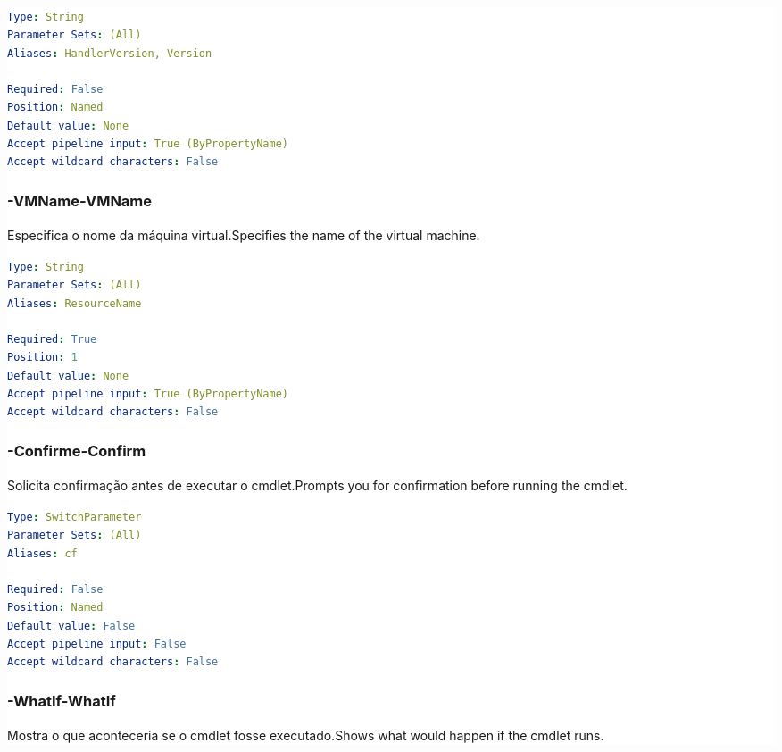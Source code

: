 ```yaml
Type: String
Parameter Sets: (All)
Aliases: HandlerVersion, Version

Required: False
Position: Named
Default value: None
Accept pipeline input: True (ByPropertyName)
Accept wildcard characters: False
```

### <span data-ttu-id="dcd2e-139">-VMName</span><span class="sxs-lookup"><span data-stu-id="dcd2e-139">-VMName</span></span>
<span data-ttu-id="dcd2e-140">Especifica o nome da máquina virtual.</span><span class="sxs-lookup"><span data-stu-id="dcd2e-140">Specifies the name of the virtual machine.</span></span>

```yaml
Type: String
Parameter Sets: (All)
Aliases: ResourceName

Required: True
Position: 1
Default value: None
Accept pipeline input: True (ByPropertyName)
Accept wildcard characters: False
```

### <span data-ttu-id="dcd2e-141">-Confirme</span><span class="sxs-lookup"><span data-stu-id="dcd2e-141">-Confirm</span></span>
<span data-ttu-id="dcd2e-142">Solicita confirmação antes de executar o cmdlet.</span><span class="sxs-lookup"><span data-stu-id="dcd2e-142">Prompts you for confirmation before running the cmdlet.</span></span>

```yaml
Type: SwitchParameter
Parameter Sets: (All)
Aliases: cf

Required: False
Position: Named
Default value: False
Accept pipeline input: False
Accept wildcard characters: False
```

### <span data-ttu-id="dcd2e-143">-WhatIf</span><span class="sxs-lookup"><span data-stu-id="dcd2e-143">-WhatIf</span></span>
<span data-ttu-id="dcd2e-144">Mostra o que aconteceria se o cmdlet fosse executado.</span><span class="sxs-lookup"><span data-stu-id="dcd2e-144">Shows what would happen if the cmdlet runs.</span></span>
